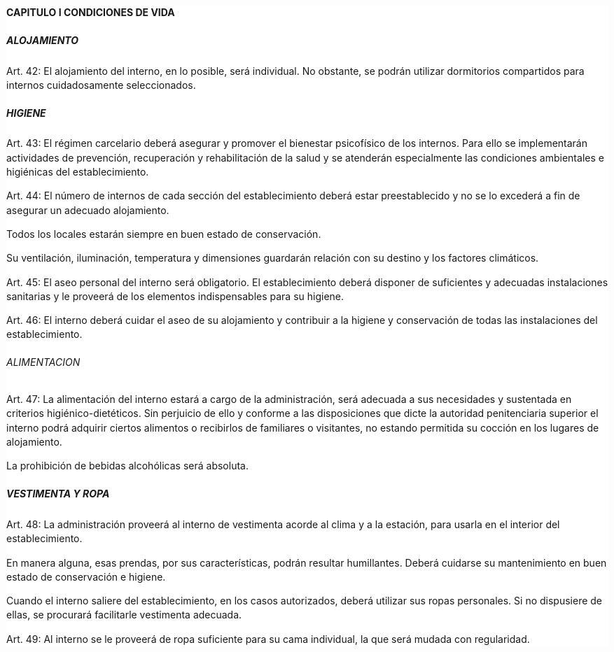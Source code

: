 #### CAPITULO I CONDICIONES DE VIDA

##### ALOJAMIENTO

<a id="42"></a>
Art. 42: El alojamiento del interno, en lo posible, será individual. No obstante, se podrán utilizar  dormitorios compartidos para internos cuidadosamente seleccionados.

##### HIGIENE

<a id="43"></a>
Art. 43: El régimen carcelario deberá asegurar y promover el bienestar psicofísico de los internos. Para  ello  se implementarán actividades  de  prevención,  recuperación  y  rehabilitación de la salud  y se atenderán especialmente las condiciones  ambientales e higiénicas del establecimiento.

<a id="44"></a>
Art. 44: El número de internos de cada sección del establecimiento deberá  estar  preestablecido  y  no  se  lo  excederá a fin de asegurar un adecuado alojamiento.

Todos  los locales estarán siempre en buen estado de conservación.

Su ventilación,  iluminación,  temperatura  y dimensiones guardarán relación con su destino y los factores climáticos.

<a id="45"></a>
Art. 45: El aseo personal del interno será obligatorio. El establecimiento deberá disponer de suficientes y adecuadas instalaciones sanitarias y le proveerá de los elementos indispensables para su higiene.

<a id="46"></a>
Art. 46: El interno deberá cuidar el aseo de su alojamiento y contribuir  a la higiene y conservación de todas  las instalaciones del establecimiento.

###### ALIMENTACION

<a id="47"></a>
Art. 47: La alimentación del interno estará a cargo de la administración,  será   adecuada  a  sus  necesidades  y sustentada en criterios higiénico-dietéticos.  Sin perjuicio de ello y conforme a las disposiciones que dicte la autoridad penitenciaria superior el interno podrá adquirir ciertos alimentos o recibirlos de familiares o visitantes, no estando permitida su cocción  en  los  lugares de alojamiento.

La prohibición de bebidas alcohólicas será absoluta.

##### VESTIMENTA Y ROPA

<a id="48"></a>
Art. 48: La administración proveerá al interno de vestimenta acorde  al  clima  y  a  la  estación, para usarla en el interior del establecimiento.

En manera alguna, esas prendas,  por  sus  características, podrán resultar  humillantes.  Deberá  cuidarse  su  mantenimiento en buen estado de conservación e higiene.

Cuando  el  interno  saliere  del  establecimiento,  en  los casos autorizados, deberá utilizar sus ropas personales. Si no dispusiere de ellas, se procurará facilitarle vestimenta adecuada.

<a id="49"></a>
Art. 49: Al interno se le proveerá de ropa suficiente para su cama individual, la que será mudada con regularidad.
